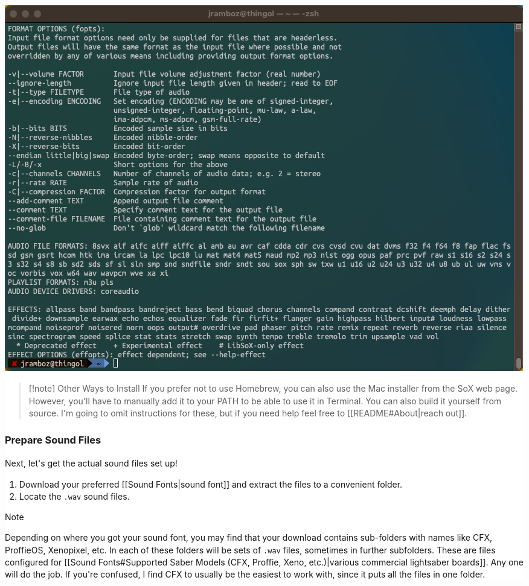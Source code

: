![Pasted image 20230517124330.png](img/Pasted%20image%2020230517124330.png)

> [!note] Other Ways to Install
> If you prefer not to use Homebrew, you can also use the Mac installer from the SoX web page. However, you'll have to manually add it to your PATH to be able to use it in Terminal. You can also build it yourself from source. I'm going to omit instructions for these, but if you need help feel free to [[README#About|reach out]].

### Prepare Sound Files
Next, let's get the actual sound files set up!

1. Download your preferred [[Sound Fonts|sound font]] and extract the files to a convenient folder.
2. Locate the `.wav` sound files.

> [!note] 
> Depending on where you got your sound font, you may find that your download contains sub-folders with names like CFX, ProffieOS, Xenopixel, etc.  In each of these folders will be sets of `.wav` files, sometimes in further subfolders. These are files configured for [[Sound Fonts#Supported Saber Models (CFX, Proffie, Xeno, etc.)|various commercial lightsaber boards]]. Any one will do the job. If you're confused, I find CFX to usually be the easiest to work with, since it puts all the files in one folder.
